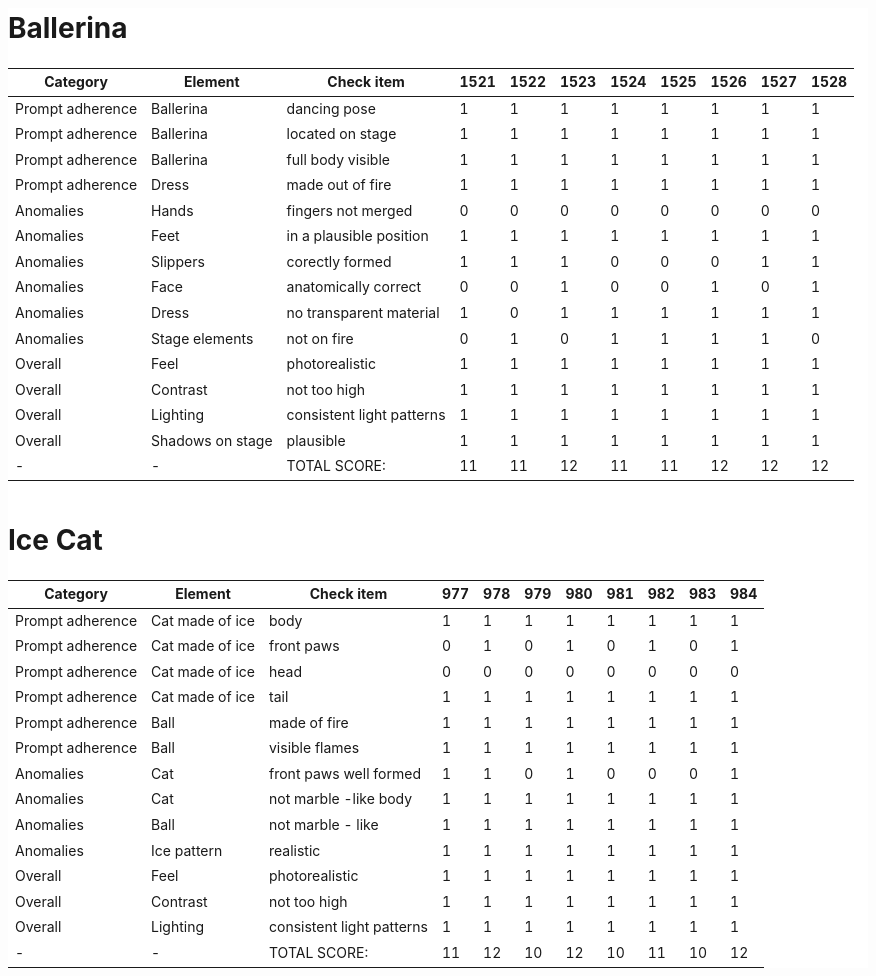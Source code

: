 																							
# Ballerina																							
|	Category	|	Element	|	Check item	|	1521	|	1522	|	1523	|	1524	|	1525	|	1526	|	1527	|	1528	|	
|	------------	|	------------	|	------------	|	------------	|	------------	|	------------	|	------------	|	------------	|	------------	|	------------	|	------------	|	
|	Prompt adherence	|	Ballerina	|	dancing pose	|	1	|	1	|	1	|	1	|	1	|	1	|	1	|	1	|	
|	Prompt adherence	|	Ballerina	|	located on stage	|	1	|	1	|	1	|	1	|	1	|	1	|	1	|	1	|	
|	Prompt adherence	|	Ballerina	|	full body visible	|	1	|	1	|	1	|	1	|	1	|	1	|	1	|	1	|	
|	Prompt adherence	|	Dress	|	made out of fire	|	1	|	1	|	1	|	1	|	1	|	1	|	1	|	1	|	
|	Anomalies	|	Hands	|	fingers not merged	|	0	|	0	|	0	|	0	|	0	|	0	|	0	|	0	|	
|	Anomalies	|	Feet	|	in a plausible position	|	1	|	1	|	1	|	1	|	1	|	1	|	1	|	1	|	
|	Anomalies	|	Slippers	|	corectly formed	|	1	|	1	|	1	|	0	|	0	|	0	|	1	|	1	|	
|	Anomalies	|	Face	|	anatomically correct	|	0	|	0	|	1	|	0	|	0	|	1	|	0	|	1	|	
|	Anomalies	|	Dress	|	no transparent material	|	1	|	0	|	1	|	1	|	1	|	1	|	1	|	1	|	
|	Anomalies	|	Stage elements	|	not on fire	|	0	|	1	|	0	|	1	|	1	|	1	|	1	|	0	|	
|	Overall	|	Feel	|	photorealistic	|	1	|	1	|	1	|	1	|	1	|	1	|	1	|	1	|	
|	Overall	|	Contrast	|	not too high	|	1	|	1	|	1	|	1	|	1	|	1	|	1	|	1	|	
|	Overall	|	Lighting	|	consistent light patterns	|	1	|	1	|	1	|	1	|	1	|	1	|	1	|	1	|	
|	Overall	|	Shadows on stage	|	plausible	|	1	|	1	|	1	|	1	|	1	|	1	|	1	|	1	|	
|	-	|	-	|	TOTAL SCORE:	|	11	|	11	|	12	|	11	|	11	|	12	|	12	|	12	|	
																							
																							
# Ice Cat																							
|	Category	|	Element	|	Check item	|	977	|	978	|	979	|	980	|	981	|	982	|	983	|	984	|	
|	------------	|	------------	|	------------	|	------------	|	------------	|	------------	|	------------	|	------------	|	------------	|	------------	|	------------	|	
|	Prompt adherence	|	Cat made of ice	|	body	|	1	|	1	|	1	|	1	|	1	|	1	|	1	|	1	|	
|	Prompt adherence	|	Cat made of ice	|	front paws	|	0	|	1	|	0	|	1	|	0	|	1	|	0	|	1	|	
|	Prompt adherence	|	Cat made of ice	|	head	|	0	|	0	|	0	|	0	|	0	|	0	|	0	|	0	|	
|	Prompt adherence	|	Cat made of ice	|	tail	|	1	|	1	|	1	|	1	|	1	|	1	|	1	|	1	|	
|	Prompt adherence	|	Ball	|	made of fire	|	1	|	1	|	1	|	1	|	1	|	1	|	1	|	1	|	
|	Prompt adherence	|	Ball	|	visible flames	|	1	|	1	|	1	|	1	|	1	|	1	|	1	|	1	|	
|	Anomalies	|	Cat	|	front paws well formed	|	1	|	1	|	0	|	1	|	0	|	0	|	0	|	1	|	
|	Anomalies	|	Cat	|	not marble -like body	|	1	|	1	|	1	|	1	|	1	|	1	|	1	|	1	|	
|	Anomalies	|	Ball	|	not marble - like	|	1	|	1	|	1	|	1	|	1	|	1	|	1	|	1	|	
|	Anomalies	|	Ice pattern	|	realistic	|	1	|	1	|	1	|	1	|	1	|	1	|	1	|	1	|	
|	Overall	|	Feel	|	photorealistic	|	1	|	1	|	1	|	1	|	1	|	1	|	1	|	1	|	
|	Overall	|	Contrast	|	not too high	|	1	|	1	|	1	|	1	|	1	|	1	|	1	|	1	|	
|	Overall	|	Lighting	|	consistent light patterns	|	1	|	1	|	1	|	1	|	1	|	1	|	1	|	1	|	
|	-	|	-	|	TOTAL SCORE:	|	11	|	12	|	10	|	12	|	10	|	11	|	10	|	12	|	
																							